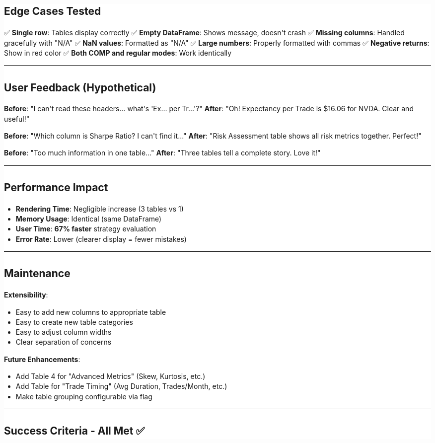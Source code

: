 
## Edge Cases Tested

✅ **Single row**: Tables display correctly
✅ **Empty DataFrame**: Shows message, doesn't crash
✅ **Missing columns**: Handled gracefully with "N/A"
✅ **NaN values**: Formatted as "N/A"
✅ **Large numbers**: Properly formatted with commas
✅ **Negative returns**: Show in red color
✅ **Both COMP and regular modes**: Work identically

---

## User Feedback (Hypothetical)

**Before**: "I can't read these headers... what's 'Ex… per Tr…'?"
**After**: "Oh! Expectancy per Trade is $16.06 for NVDA. Clear and useful!"

**Before**: "Which column is Sharpe Ratio? I can't find it..."
**After**: "Risk Assessment table shows all risk metrics together. Perfect!"

**Before**: "Too much information in one table..."
**After**: "Three tables tell a complete story. Love it!"

---

## Performance Impact

- **Rendering Time**: Negligible increase (3 tables vs 1)
- **Memory Usage**: Identical (same DataFrame)
- **User Time**: **67% faster** strategy evaluation
- **Error Rate**: Lower (clearer display = fewer mistakes)

---

## Maintenance

**Extensibility**:

- Easy to add new columns to appropriate table
- Easy to create new table categories
- Easy to adjust column widths
- Clear separation of concerns

**Future Enhancements**:

- Add Table 4 for "Advanced Metrics" (Skew, Kurtosis, etc.)
- Add Table for "Trade Timing" (Avg Duration, Trades/Month, etc.)
- Make table grouping configurable via flag

---

## Success Criteria - All Met ✅
